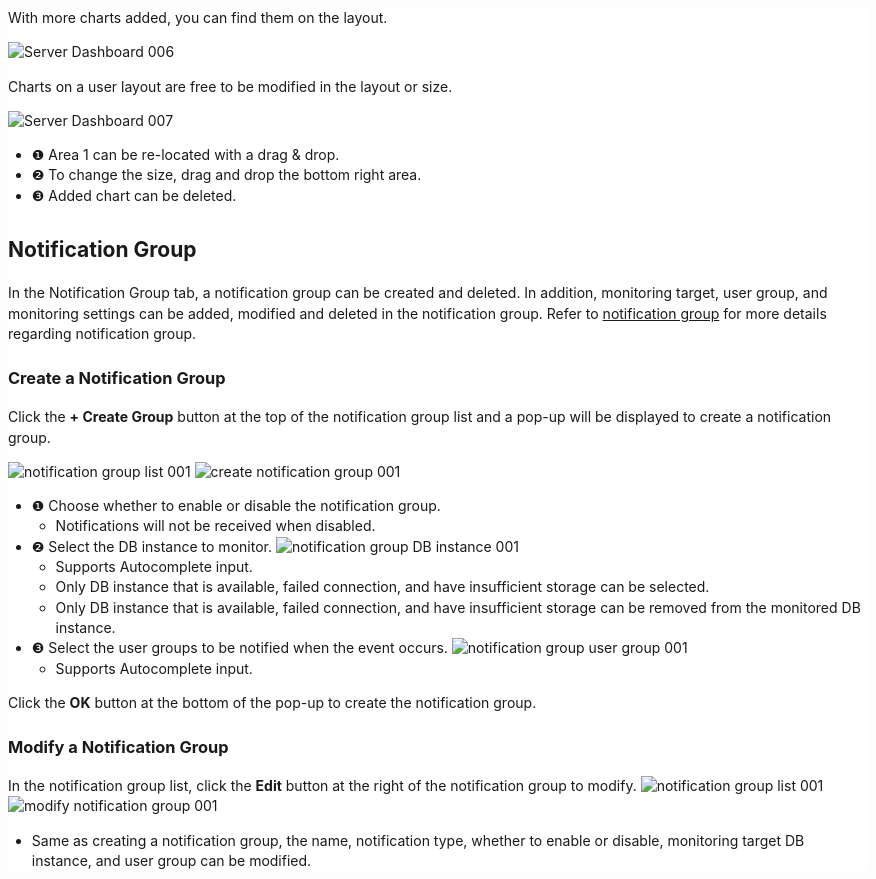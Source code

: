 With more charts added, you can find them on the layout.

![Server Dashboard 006](https://static.toastoven.net/prod_rds_mssql/server_dashboard_list_006.png)

Charts on a user layout are free to be modified in the layout or size.

![Server Dashboard 007](https://static.toastoven.net/prod_rds_mssql/server_dashboard_list_007.png)

* ❶ Area 1 can be re-located with a drag & drop.
* ❷ To change the size, drag and drop the bottom right area.
* ❸ Added chart can be deleted.

## Notification Group

In the Notification Group tab, a notification group can be created and deleted. In addition, monitoring target, user group, and monitoring settings can be added, modified and deleted in the notification group.
Refer to [notification group](./monitoring) for more details regarding notification group.

### Create a Notification Group

Click the **+ Create Group** button at the top of the notification group list and a pop-up will be displayed to create a notification group.

![notification group list 001](https://static.toastoven.net/prod_rds_mssql/notification_group_list_001.png)
![create notification group 001](https://static.toastoven.net/prod_rds_mssql/notification_group_create_001.png)

* ❶ Choose whether to enable or disable the notification group.
  * Notifications will not be received when disabled.
* ❷ Select the DB instance to monitor.
  ![notification group DB instance 001](https://static.toastoven.net/prod_rds_mssql/notification_group_db_instance_001.png)
  * Supports Autocomplete input.
  * Only DB instance that is available, failed connection, and have insufficient storage can be selected.
  * Only DB instance that is available, failed connection, and have insufficient storage can be removed from the monitored DB instance.
* ❸ Select the user groups to be notified when the event occurs.
  ![notification group user group 001](https://static.toastoven.net/prod_rds_mssql/notification_group_user_group_001.png)
  * Supports Autocomplete input.

Click the **OK** button at the bottom of the pop-up to create the notification group.

### Modify a Notification Group

In the notification group list, click the **Edit** button at the right of the notification group to modify.
![notification group list 001](https://static.toastoven.net/prod_rds_mssql/notification_group_list_002.png)
![modify notification group 001](https://static.toastoven.net/prod_rds_mssql/notification_group_modify_001.png)

* Same as creating a notification group, the name, notification type, whether to enable or disable, monitoring target DB instance, and user group can be modified.
